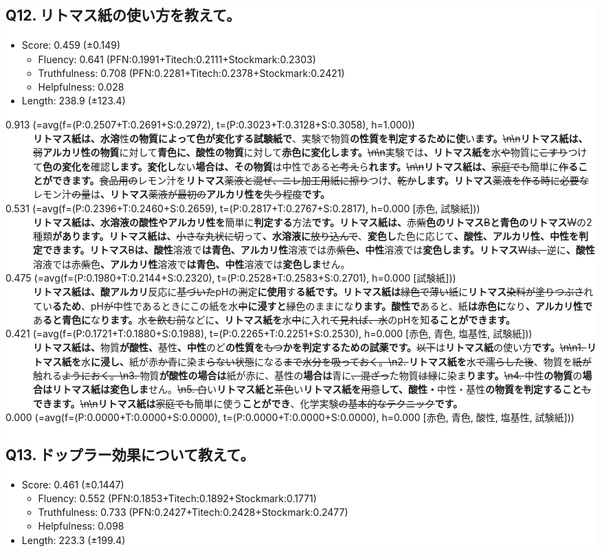 ## <a name="Q12"></a>Q12. リトマス紙の使い方を教えて。

- Score: 0.459 (±0.149)
  - Fluency: 0.641 (PFN:0.1991+Titech:0.2111+Stockmark:0.2303)
  - Truthfulness: 0.708 (PFN:0.2281+Titech:0.2378+Stockmark:0.2421)
  - Helpfulness: 0.028
- Length: 238.9 (±123.4)

<dl>
<dt>0.913 (=avg(f=(P:0.2507+T:0.2691+S:0.2972), t=(P:0.3023+T:0.3128+S:0.3058), h=1.000))</dt>
<dd><b>リトマス紙は、水溶</b>性<b>の物質によって色が変化する試験紙で</b>、実験で物質<b>の性質を判定するために使</b>い<b>ます。</b><s>&#92;n&#92;n</s><b>リトマス紙は、</b><s>弱</s><b>アルカリ性の物質</b>に対して<b>青色に、酸性の物質</b>に対して<b>赤色に変化します。</b><s>&#92;n&#92;n</s>実験では<b>、リトマス紙を</b>水<s>や</s>物質に<s>こすり</s>つけて<b>色の変化を</b>確認<b>します。変化し</b>ない<b>場合は、その物質</b>は中性である<s>と考え</s>ら<b>れます。</b><s>&#92;n&#92;n</s><b>リトマス紙は、</b><s>家庭でも</s>簡単に<s>作</s><b>ることができます。</b><s>食品用の</s>レモン汁を<b>リトマス</b><s>薬液と混ぜ、ニレ加工用紙に擦り</s>つけ、<s>乾か</s><b>します。リトマス</b><s>薬液を作る時に必要な</s>レモン汁<s>の量</s>は<b>、リトマス</b><s>薬液が最初の</s><b>アルカリ性を</b><s>失う程度</s><b>です。</b></dd>
<dt>0.531 (=avg(f=(P:0.2396+T:0.2460+S:0.2659), t=(P:0.2817+T:0.2767+S:0.2817), h=0.000 [赤色, 試験紙]))</dt>
<dd><b>リトマス紙は、水溶液の酸性やアルカリ性を</b>簡単に<b>判定する</b>方法<b>です。リトマス紙は、</b>赤<s>紫</s><b>色のリトマス</b><s>B</s><b>と青色のリトマス</b><s>W</s>の2種類<b>があります。リトマス紙は、</b><s>小さな丸状に切</s>って<b>、水溶液に</b><s>放り込んで</s>、<b>変色し</b>た色に応じて<b>、酸性、アルカリ性、中性を判定できます。リトマス</b><s>B</s><b>は、酸性</b>溶液で<b>は青色、アルカリ性</b>溶液では赤<s>紫色</s><b>、中性</b>溶液では<b>変色します。リトマス</b><s>Wは、</s>逆に<b>、酸性</b>溶液では赤<s>紫</s>色<b>、アルカリ性</b>溶液で<b>は青色、中性</b>溶液では<b>変色しま</b>せん。</dd>
<dt>0.475 (=avg(f=(P:0.1980+T:0.2144+S:0.2320), t=(P:0.2528+T:0.2583+S:0.2701), h=0.000 [試験紙]))</dt>
<dd><b>リトマス紙は、酸アルカリ</b>反応に<s>基づいた</s>pHの<s>測</s>定<b>に使用</b>す<b>る紙です。リトマス紙は</b><s>緑色で薄い紙</s>に<b>リトマス</b><s>染料が塗りつぶさ</s>れてい<b>るため</b>、pH<s>が</s>中性であるときにこの紙を水<s>中</s><b>に浸すと</b><s>緑</s>色のままにな<b>ります。酸性で</b>あると、紙<b>は赤色に</b>なり<b>、アルカリ性で</b>あ<b>ると青色に</b>な<b>ります。</b>水<s>を飲む前</s>などに<b>、リトマス紙を</b>水<s>中</s>に入れ<s>て見れば、水</s>のpHを知<b>ることができます。</b></dd>
<dt>0.421 (=avg(f=(P:0.1721+T:0.1880+S:0.1988), t=(P:0.2265+T:0.2251+S:0.2530), h=0.000 [赤色, 青色, 塩基性, 試験紙]))</dt>
<dd><b>リトマス紙は、</b>物質<b>が酸性、</b><s>基</s>性<b>、中性</b>のど<b>の性質を</b><s>もつ</s><b>かを判定するための試薬です。</b><s>以下</s>は<b>リトマス紙</b>の使い方<b>です。</b><s>&#92;n&#92;n1&#46; </s><b>リトマス紙を</b>水<b>に浸し、</b>紙が赤<s>か青</s>に染ま<s>らない状態</s>になる<s>まで水分を吸っておく。&#92;n2&#46; </s><b>リトマス紙を</b>水<s>で濡らした後</s>、物質を<s>紙が</s>触れる<s>ようにおく。&#92;n3&#46; </s>物質<b>が酸性の場合は</b>紙が赤に、基性の<b>場合は</b>青に<s>、混ざっ</s>た物質<s>は緑</s>に染ま<b>ります。</b><s>&#92;n4&#46; </s>中性<b>の物質</b>の<b>場合はリトマス紙は変色しま</b>せん。<s>&#92;n5&#46; 白</s>い<b>リトマス紙と</b><s>茶色</s>い<b>リトマス紙を</b><s>用意</s><b>して、酸性・</b>中性・基性<b>の物質を判定すること</b><s>も</s><b>できます。</b><s>&#92;n&#92;n</s><b>リトマス紙は</b><s>家庭でも</s>簡単に使う<b>ことができ</b>、化学実験<s>の基本的なテクニック</s><b>です。</b></dd>
<dt>0.000 (=avg(f=(P:0.0000+T:0.0000+S:0.0000), t=(P:0.0000+T:0.0000+S:0.0000), h=0.000 [赤色, 青色, 酸性, 塩基性, 試験紙]))</dt>
<dd></dd>
</dl>

## <a name="Q13"></a>Q13. ドップラー効果について教えて。

- Score: 0.461 (±0.1447)
  - Fluency: 0.552 (PFN:0.1853+Titech:0.1892+Stockmark:0.1771)
  - Truthfulness: 0.733 (PFN:0.2427+Titech:0.2428+Stockmark:0.2477)
  - Helpfulness: 0.098
- Length: 223.3 (±199.4)
